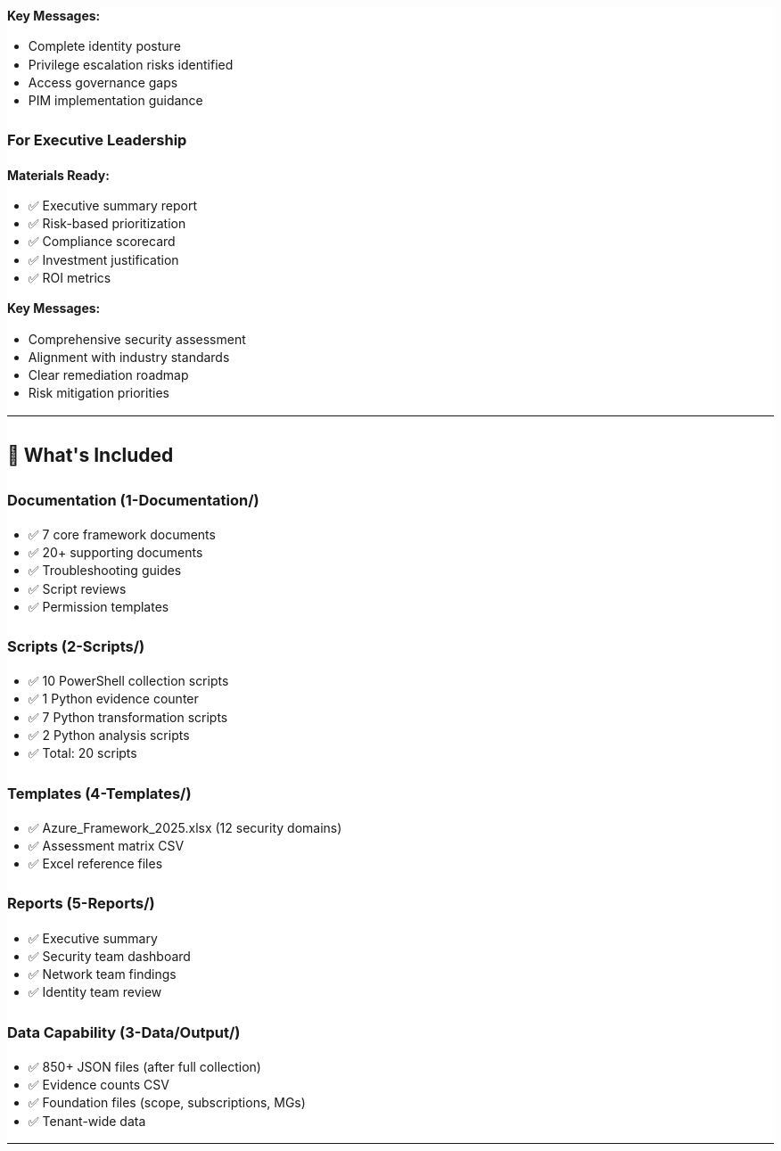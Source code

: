 **Key Messages:**
- Complete identity posture
- Privilege escalation risks identified
- Access governance gaps
- PIM implementation guidance

### For Executive Leadership
**Materials Ready:**
- ✅ Executive summary report
- ✅ Risk-based prioritization
- ✅ Compliance scorecard
- ✅ Investment justification
- ✅ ROI metrics

**Key Messages:**
- Comprehensive security assessment
- Alignment with industry standards
- Clear remediation roadmap
- Risk mitigation priorities

---

## 📝 What's Included

### Documentation (1-Documentation/)
- ✅ 7 core framework documents
- ✅ 20+ supporting documents
- ✅ Troubleshooting guides
- ✅ Script reviews
- ✅ Permission templates

### Scripts (2-Scripts/)
- ✅ 10 PowerShell collection scripts
- ✅ 1 Python evidence counter
- ✅ 7 Python transformation scripts
- ✅ 2 Python analysis scripts
- ✅ Total: 20 scripts

### Templates (4-Templates/)
- ✅ Azure_Framework_2025.xlsx (12 security domains)
- ✅ Assessment matrix CSV
- ✅ Excel reference files

### Reports (5-Reports/)
- ✅ Executive summary
- ✅ Security team dashboard
- ✅ Network team findings
- ✅ Identity team review

### Data Capability (3-Data/Output/)
- ✅ 850+ JSON files (after full collection)
- ✅ Evidence counts CSV
- ✅ Foundation files (scope, subscriptions, MGs)
- ✅ Tenant-wide data

---